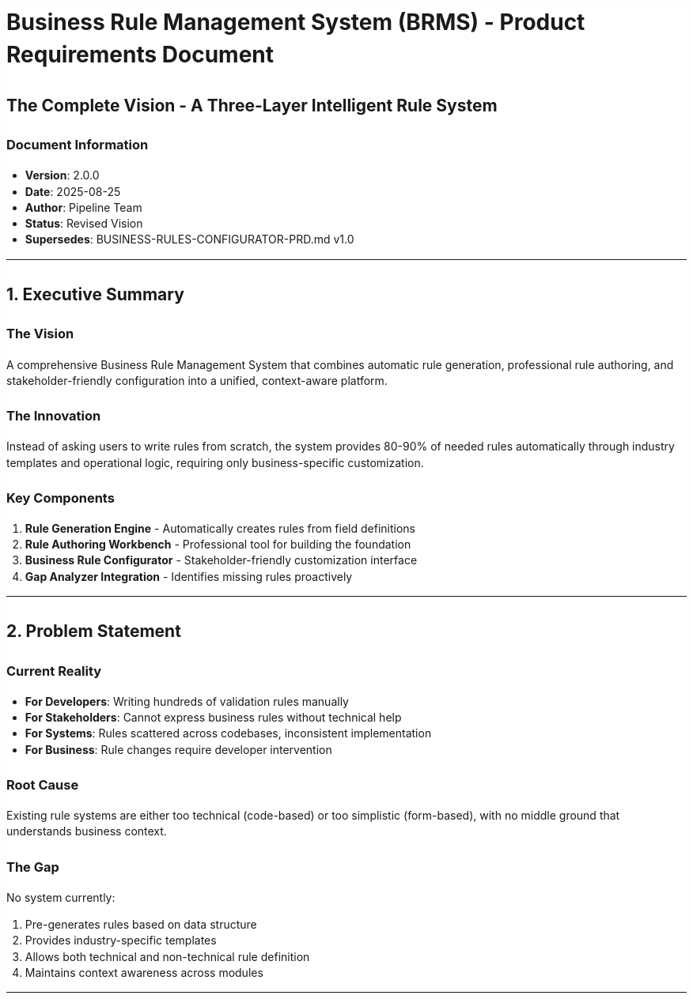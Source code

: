 # Business Rule Management System (BRMS) - Product Requirements Document
## The Complete Vision - A Three-Layer Intelligent Rule System

### Document Information
- **Version**: 2.0.0
- **Date**: 2025-08-25
- **Author**: Pipeline Team
- **Status**: Revised Vision
- **Supersedes**: BUSINESS-RULES-CONFIGURATOR-PRD.md v1.0

---

## 1. Executive Summary

### The Vision
A comprehensive Business Rule Management System that combines automatic rule generation, professional rule authoring, and stakeholder-friendly configuration into a unified, context-aware platform.

### The Innovation
Instead of asking users to write rules from scratch, the system provides 80-90% of needed rules automatically through industry templates and operational logic, requiring only business-specific customization.

### Key Components
1. **Rule Generation Engine** - Automatically creates rules from field definitions
2. **Rule Authoring Workbench** - Professional tool for building the foundation
3. **Business Rule Configurator** - Stakeholder-friendly customization interface
4. **Gap Analyzer Integration** - Identifies missing rules proactively

---

## 2. Problem Statement

### Current Reality
- **For Developers**: Writing hundreds of validation rules manually
- **For Stakeholders**: Cannot express business rules without technical help
- **For Systems**: Rules scattered across codebases, inconsistent implementation
- **For Business**: Rule changes require developer intervention

### Root Cause
Existing rule systems are either too technical (code-based) or too simplistic (form-based), with no middle ground that understands business context.

### The Gap
No system currently:
1. Pre-generates rules based on data structure
2. Provides industry-specific templates
3. Allows both technical and non-technical rule definition
4. Maintains context awareness across modules

---